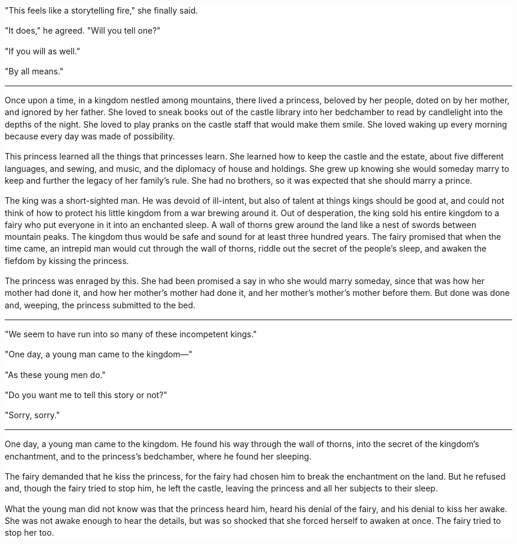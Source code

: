 "This feels like a storytelling fire," she finally said.

"It does," he agreed. "Will you tell one?"

"If you will as well."

"By all means."


----


Once upon a time, in a kingdom nestled among mountains, there lived a princess, beloved by her people, doted on by her mother, and ignored by her father. She loved to sneak books out of the castle library into her bedchamber to read by candlelight into the depths of the night. She loved to play pranks on the castle staff that would make them smile. She loved waking up every morning because every day was made of possibility.

This princess learned all the things that princesses learn. She learned how to keep the castle and the estate, about five different languages, and sewing, and music, and the diplomacy of house and holdings. She grew up knowing she would someday marry to keep and further the legacy of her family’s rule. She had no brothers, so it was expected that she should marry a prince.

The king was a short-sighted man. He was devoid of ill-intent, but also of talent at things kings should be good at, and could not think of how to protect his little kingdom from a war brewing around it. Out of desperation, the king sold his entire kingdom to a fairy who put everyone in it into an enchanted sleep. A wall of thorns grew around the land like a nest of swords between mountain peaks. The kingdom thus would be safe and sound for at least three hundred years. The fairy promised that when the time came, an intrepid man would cut through the wall of thorns, riddle out the secret of the people’s sleep, and awaken the fiefdom by kissing the princess.

The princess was enraged by this. She had been promised a say in who she would marry someday, since that was how her mother had done it, and how her mother’s mother had done it, and her mother’s mother’s mother before them. But done was done and, weeping, the princess submitted to the bed.


----

"We seem to have run into so many of these incompetent kings."

"One day, a young man came to the kingdom—"

"As these young men do."

"Do you want me to tell this story or not?"

"Sorry, sorry."

----



One day, a young man came to the kingdom. He found his way through the wall of thorns, into the secret of the kingdom’s enchantment, and to the princess’s bedchamber, where he found her sleeping.

The fairy demanded that he kiss the princess, for the fairy had chosen him to break the enchantment on the land. But he refused and, though the fairy tried to stop him, he left the castle, leaving the princess and all her subjects to their sleep.

What the young man did not know was that the princess heard him, heard his denial of the fairy, and his denial to kiss her awake. She was not awake enough to hear the details, but was so shocked that she forced herself to awaken at once. The fairy tried to stop her too.
